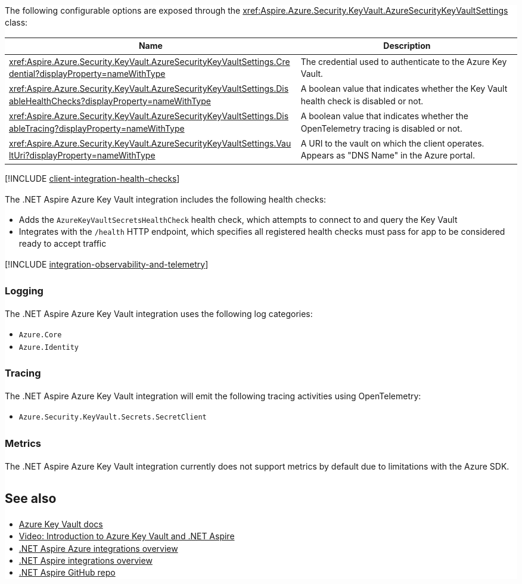 The following configurable options are exposed through the <xref:Aspire.Azure.Security.KeyVault.AzureSecurityKeyVaultSettings> class:

| Name | Description |
|--|--|
| <xref:Aspire.Azure.Security.KeyVault.AzureSecurityKeyVaultSettings.Credential?displayProperty=nameWithType> | The credential used to authenticate to the Azure Key Vault. |
| <xref:Aspire.Azure.Security.KeyVault.AzureSecurityKeyVaultSettings.DisableHealthChecks?displayProperty=nameWithType> | A boolean value that indicates whether the Key Vault health check is disabled or not. |
| <xref:Aspire.Azure.Security.KeyVault.AzureSecurityKeyVaultSettings.DisableTracing?displayProperty=nameWithType> | A boolean value that indicates whether the OpenTelemetry tracing is disabled or not. |
| <xref:Aspire.Azure.Security.KeyVault.AzureSecurityKeyVaultSettings.VaultUri?displayProperty=nameWithType> | A URI to the vault on which the client operates. Appears as "DNS Name" in the Azure portal. |

[!INCLUDE [client-integration-health-checks](../includes/client-integration-health-checks.md)]

The .NET Aspire Azure Key Vault integration includes the following health checks:

- Adds the `AzureKeyVaultSecretsHealthCheck` health check, which attempts to connect to and query the Key Vault
- Integrates with the `/health` HTTP endpoint, which specifies all registered health checks must pass for app to be considered ready to accept traffic

[!INCLUDE [integration-observability-and-telemetry](../includes/integration-observability-and-telemetry.md)]

### Logging

The .NET Aspire Azure Key Vault integration uses the following log categories:

- `Azure.Core`
- `Azure.Identity`

### Tracing

The .NET Aspire Azure Key Vault integration will emit the following tracing activities using OpenTelemetry:

- `Azure.Security.KeyVault.Secrets.SecretClient`

### Metrics

The .NET Aspire Azure Key Vault integration currently does not support metrics by default due to limitations with the Azure SDK.

## See also

- [Azure Key Vault docs](/azure/key-vault/general/)
- [Video: Introduction to Azure Key Vault and .NET Aspire](https://www.youtube.com/watch?v=1K5riRctUIg)
- [.NET Aspire Azure integrations overview](../azure/integrations-overview.md)
- [.NET Aspire integrations overview](../fundamentals/integrations-overview.md)
- [.NET Aspire GitHub repo](https://github.com/dotnet/aspire)
